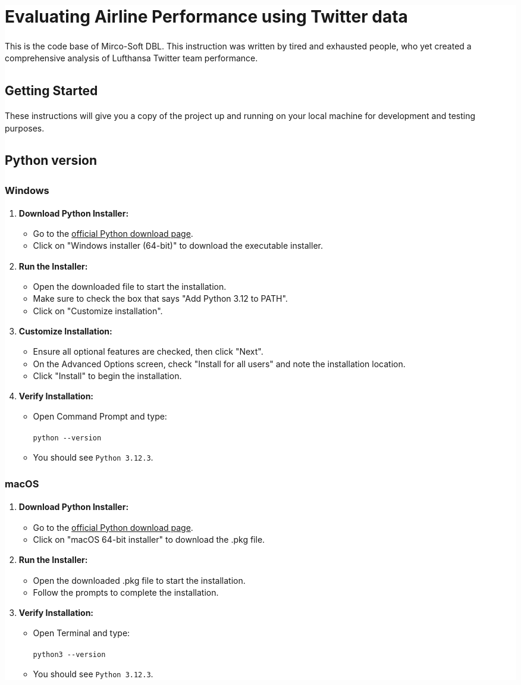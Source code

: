 # Evaluating Airline Performance using Twitter data

This is the code base of Mirco-Soft DBL. This instruction was written by tired and exhausted people, who yet created a comprehensive analysis of Lufthansa Twitter team performance.

## Getting Started

These instructions will give you a copy of the project up and running on
your local machine for development and testing purposes.

## Python version

### Windows

1. **Download Python Installer:**

   - Go to the [official Python download page](https://www.python.org/downloads/).
   - Click on "Windows installer (64-bit)" to download the executable installer.

2. **Run the Installer:**

   - Open the downloaded file to start the installation.
   - Make sure to check the box that says "Add Python 3.12 to PATH".
   - Click on "Customize installation".

3. **Customize Installation:**

   - Ensure all optional features are checked, then click "Next".
   - On the Advanced Options screen, check "Install for all users" and note the installation location.
   - Click "Install" to begin the installation.

4. **Verify Installation:**
   - Open Command Prompt and type:
     ```console
     python --version
     ```
   - You should see `Python 3.12.3`.

### macOS

1. **Download Python Installer:**

   - Go to the [official Python download page](https://www.python.org/downloads/).
   - Click on "macOS 64-bit installer" to download the .pkg file.

2. **Run the Installer:**

   - Open the downloaded .pkg file to start the installation.
   - Follow the prompts to complete the installation.

3. **Verify Installation:**
   - Open Terminal and type:
     ```console
     python3 --version
     ```
   - You should see `Python 3.12.3`.

